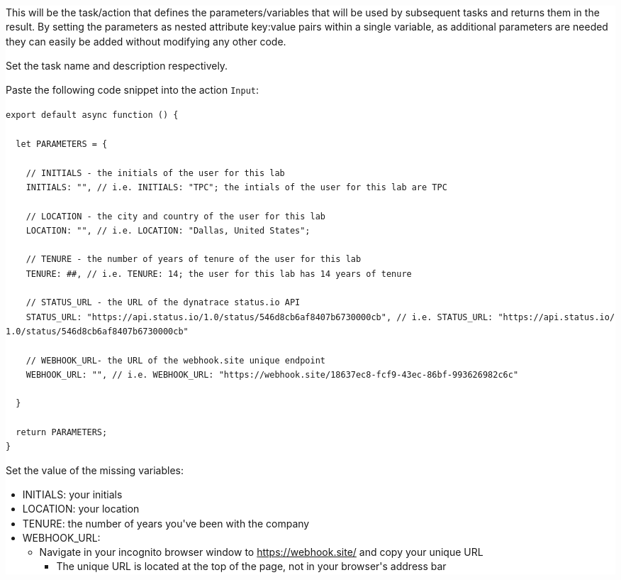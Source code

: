 This will be the task/action that defines the parameters/variables that will be used by subsequent tasks and returns them in the result.  By setting the parameters as nested attribute key:value pairs within a single variable, as additional parameters are needed they can easily be added without modifying any other code.

Set the task name and description respectively.

Paste the following code snippet into the action `Input`:

```
export default async function () {

  let PARAMETERS = {

    // INITIALS - the initials of the user for this lab
    INITIALS: "", // i.e. INITIALS: "TPC"; the intials of the user for this lab are TPC
  
    // LOCATION - the city and country of the user for this lab
    LOCATION: "", // i.e. LOCATION: "Dallas, United States";
  
    // TENURE - the number of years of tenure of the user for this lab
    TENURE: ##, // i.e. TENURE: 14; the user for this lab has 14 years of tenure

    // STATUS_URL - the URL of the dynatrace status.io API
    STATUS_URL: "https://api.status.io/1.0/status/546d8cb6af8407b6730000cb", // i.e. STATUS_URL: "https://api.status.io/1.0/status/546d8cb6af8407b6730000cb"

    // WEBHOOK_URL- the URL of the webhook.site unique endpoint
    WEBHOOK_URL: "", // i.e. WEBHOOK_URL: "https://webhook.site/18637ec8-fcf9-43ec-86bf-993626982c6c"
  
  }
  
  return PARAMETERS;
}
```

Set the value of the missing variables:

- INITIALS: your initials
- LOCATION: your location
- TENURE: the number of years you've been with the company
- WEBHOOK_URL:
    * Navigate in your incognito browser window to https://webhook.site/ and copy your unique URL
      * The unique URL is located at the top of the page, not in your browser's address bar
